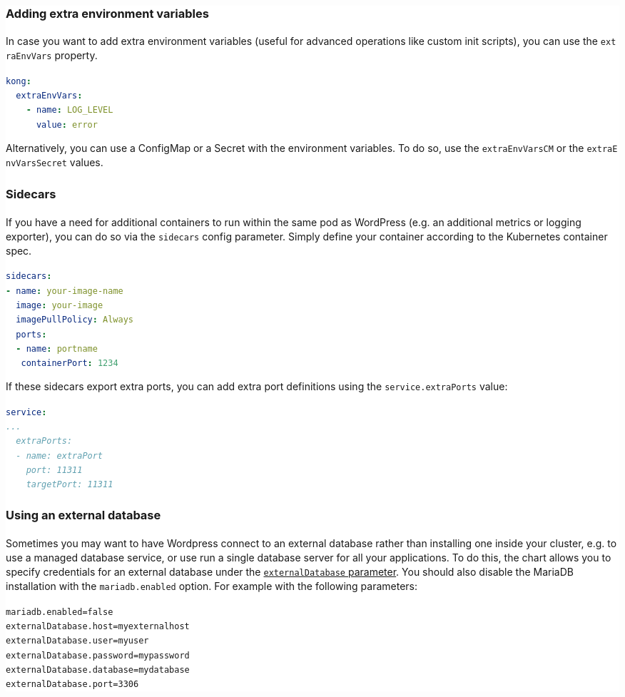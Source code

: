 ### Adding extra environment variables

In case you want to add extra environment variables (useful for advanced operations like custom init scripts), you can use the `extraEnvVars` property.

```yaml
kong:
  extraEnvVars:
    - name: LOG_LEVEL
      value: error
```

Alternatively, you can use a ConfigMap or a Secret with the environment variables. To do so, use the `extraEnvVarsCM` or the `extraEnvVarsSecret` values.

### Sidecars

If you have a need for additional containers to run within the same pod as WordPress (e.g. an additional metrics or logging exporter), you can do so via the `sidecars` config parameter. Simply define your container according to the Kubernetes container spec.

```yaml
sidecars:
- name: your-image-name
  image: your-image
  imagePullPolicy: Always
  ports:
  - name: portname
   containerPort: 1234
```

If these sidecars export extra ports, you can add extra port definitions using the `service.extraPorts` value:

```yaml
service:
...
  extraPorts:
  - name: extraPort
    port: 11311
    targetPort: 11311
```

### Using an external database

Sometimes you may want to have Wordpress connect to an external database rather than installing one inside your cluster, e.g. to use a managed database service, or use run a single database server for all your applications. To do this, the chart allows you to specify credentials for an external database under the [`externalDatabase` parameter](#parameters). You should also disable the MariaDB installation with the `mariadb.enabled` option. For example with the following parameters:

```console
mariadb.enabled=false
externalDatabase.host=myexternalhost
externalDatabase.user=myuser
externalDatabase.password=mypassword
externalDatabase.database=mydatabase
externalDatabase.port=3306
```
